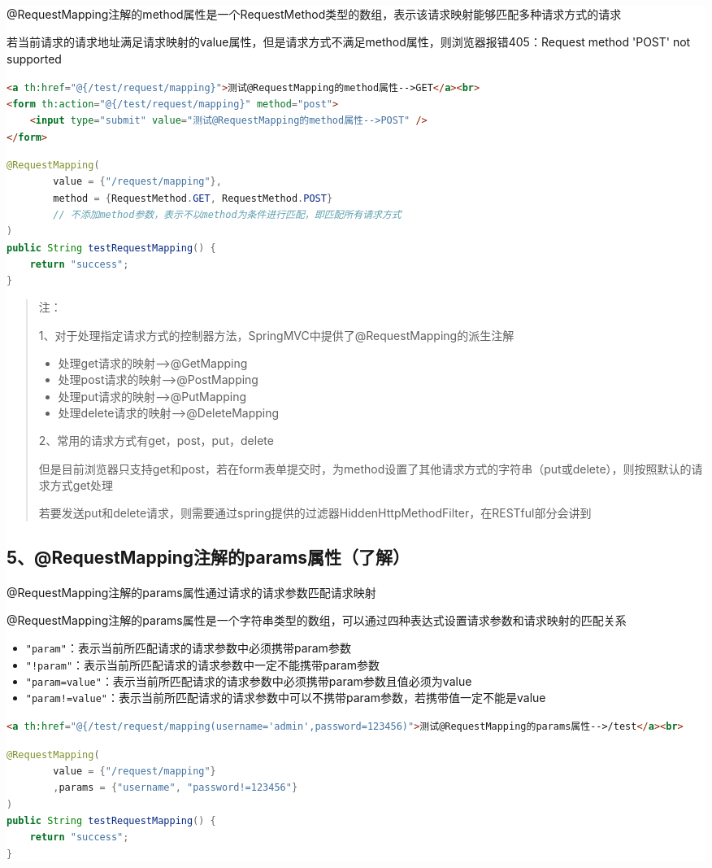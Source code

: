 @RequestMapping注解的method属性是一个RequestMethod类型的数组，表示该请求映射能够匹配多种请求方式的请求

若当前请求的请求地址满足请求映射的value属性，但是请求方式不满足method属性，则浏览器报错405：Request method 'POST' not supported

```html
<a th:href="@{/test/request/mapping}">测试@RequestMapping的method属性-->GET</a><br>
<form th:action="@{/test/request/mapping}" method="post">
    <input type="submit" value="测试@RequestMapping的method属性-->POST" />
</form>
```

```java
@RequestMapping(
        value = {"/request/mapping"},
        method = {RequestMethod.GET, RequestMethod.POST}
        // 不添加method参数，表示不以method为条件进行匹配，即匹配所有请求方式
)
public String testRequestMapping() {
    return "success";
}
```

> 注：
>
> 1、对于处理指定请求方式的控制器方法，SpringMVC中提供了@RequestMapping的派生注解
> - 处理get请求的映射-->@GetMapping
> - 处理post请求的映射-->@PostMapping
> - 处理put请求的映射-->@PutMapping
> - 处理delete请求的映射-->@DeleteMapping
>
> 2、常用的请求方式有get，post，put，delete
>
> 但是目前浏览器只支持get和post，若在form表单提交时，为method设置了其他请求方式的字符串（put或delete），则按照默认的请求方式get处理
>
> 若要发送put和delete请求，则需要通过spring提供的过滤器HiddenHttpMethodFilter，在RESTful部分会讲到


## 5、@RequestMapping注解的params属性（了解）
@RequestMapping注解的params属性通过请求的请求参数匹配请求映射

@RequestMapping注解的params属性是一个字符串类型的数组，可以通过四种表达式设置请求参数和请求映射的匹配关系
- `"param"`：表示当前所匹配请求的请求参数中必须携带param参数
- `"!param"`：表示当前所匹配请求的请求参数中一定不能携带param参数
- `"param=value"`：表示当前所匹配请求的请求参数中必须携带param参数且值必须为value
- `"param!=value"`：表示当前所匹配请求的请求参数中可以不携带param参数，若携带值一定不能是value

```html
<a th:href="@{/test/request/mapping(username='admin',password=123456)">测试@RequestMapping的params属性-->/test</a><br>
```

```java
@RequestMapping(
        value = {"/request/mapping"}
        ,params = {"username", "password!=123456"}
)
public String testRequestMapping() {
    return "success";
}
```
